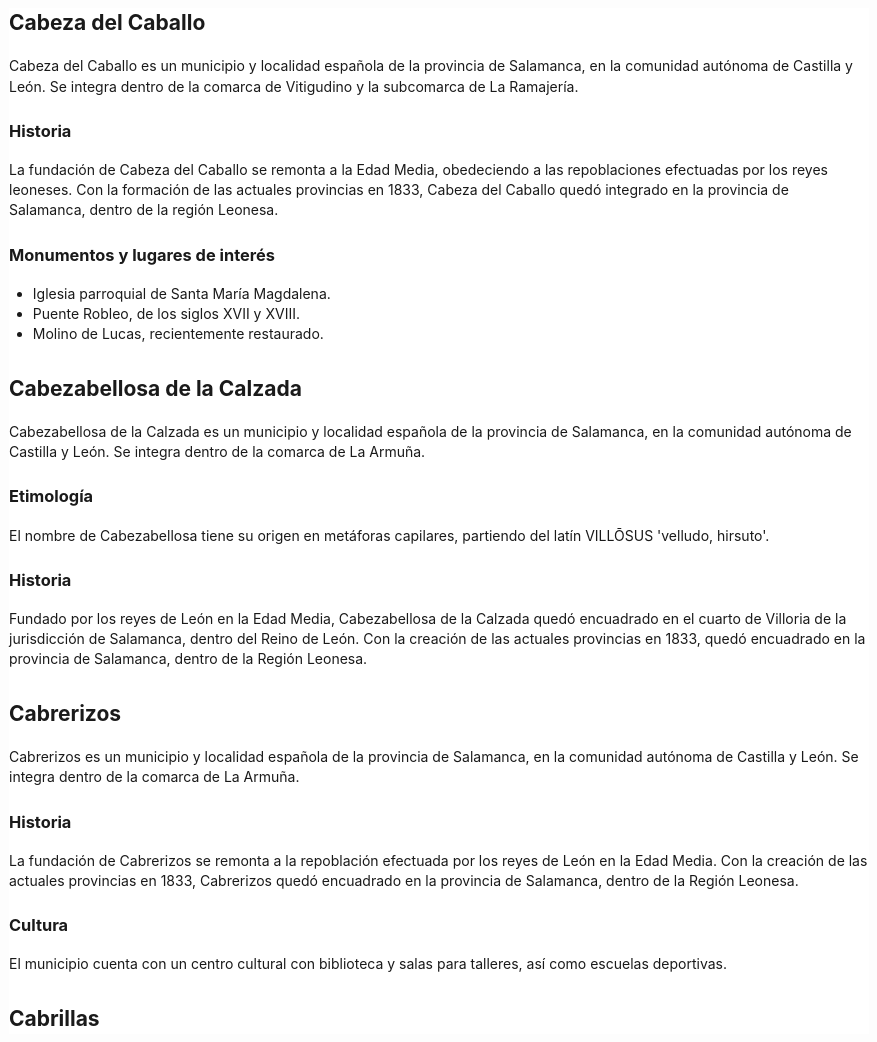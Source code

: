 ## Cabeza del Caballo

Cabeza del Caballo es un municipio y localidad española de la provincia de Salamanca, en la comunidad autónoma de Castilla y León. Se integra dentro de la comarca de Vitigudino y la subcomarca de La Ramajería.

### Historia

La fundación de Cabeza del Caballo se remonta a la Edad Media, obedeciendo a las repoblaciones efectuadas por los reyes leoneses. Con la formación de las actuales provincias en 1833, Cabeza del Caballo quedó integrado en la provincia de Salamanca, dentro de la región Leonesa.

### Monumentos y lugares de interés

*   Iglesia parroquial de Santa María Magdalena.
*   Puente Robleo, de los siglos XVII y XVIII.
*   Molino de Lucas, recientemente restaurado.

## Cabezabellosa de la Calzada

Cabezabellosa de la Calzada es un municipio y localidad española de la provincia de Salamanca, en la comunidad autónoma de Castilla y León. Se integra dentro de la comarca de La Armuña.

### Etimología

El nombre de Cabezabellosa tiene su origen en metáforas capilares, partiendo del latín VILLŌSUS 'velludo, hirsuto'.

### Historia

Fundado por los reyes de León en la Edad Media, Cabezabellosa de la Calzada quedó encuadrado en el cuarto de Villoria de la jurisdicción de Salamanca, dentro del Reino de León. Con la creación de las actuales provincias en 1833, quedó encuadrado en la provincia de Salamanca, dentro de la Región Leonesa.

## Cabrerizos

Cabrerizos es un municipio y localidad española de la provincia de Salamanca, en la comunidad autónoma de Castilla y León. Se integra dentro de la comarca de La Armuña.

### Historia

La fundación de Cabrerizos se remonta a la repoblación efectuada por los reyes de León en la Edad Media. Con la creación de las actuales provincias en 1833, Cabrerizos quedó encuadrado en la provincia de Salamanca, dentro de la Región Leonesa.

### Cultura

El municipio cuenta con un centro cultural con biblioteca y salas para talleres, así como escuelas deportivas.

## Cabrillas
